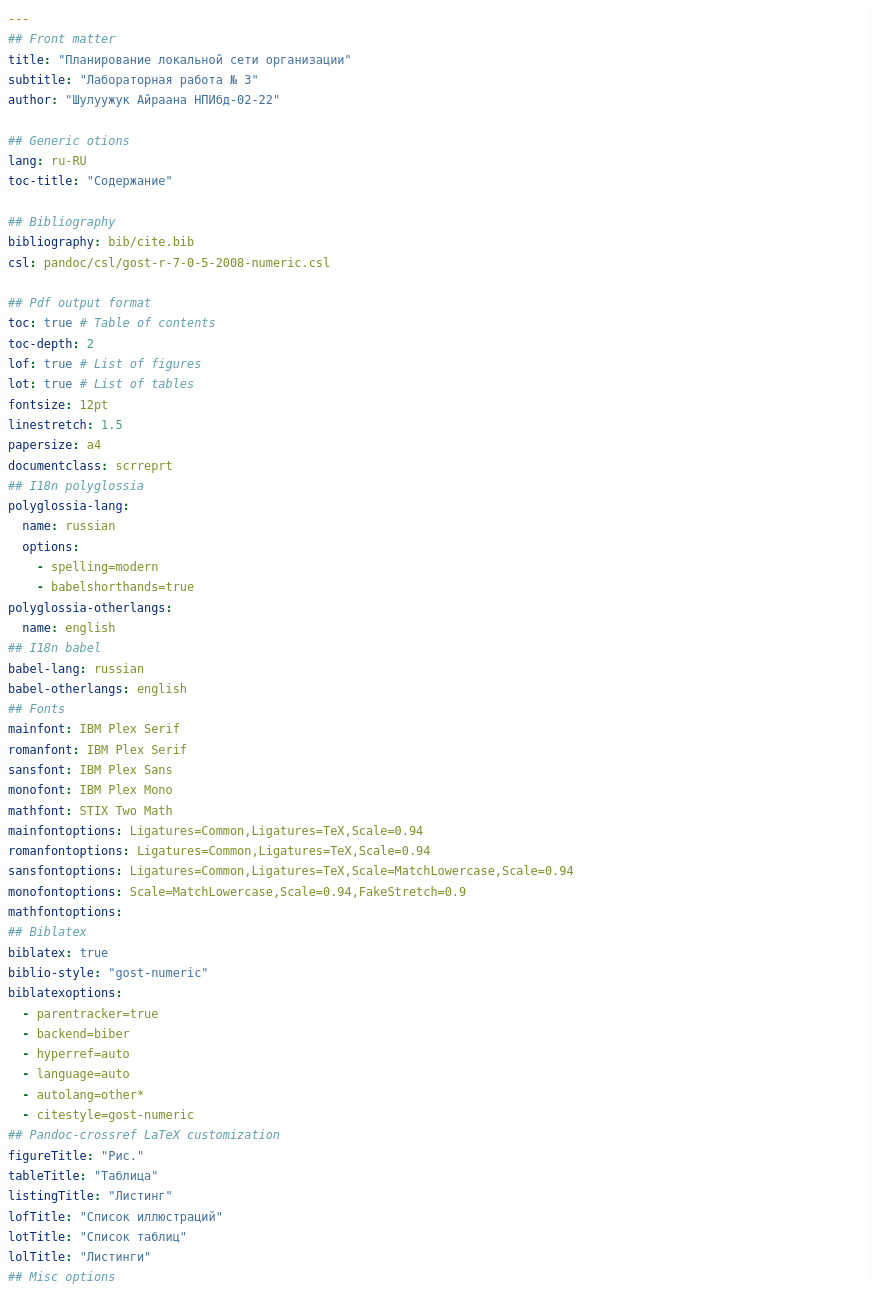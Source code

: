 ```yaml
---
## Front matter
title: "Планирование локальной сети организации"
subtitle: "Лабораторная работа № 3"
author: "Шулуужук Айраана НПИбд-02-22"

## Generic otions
lang: ru-RU
toc-title: "Содержание"

## Bibliography
bibliography: bib/cite.bib
csl: pandoc/csl/gost-r-7-0-5-2008-numeric.csl

## Pdf output format
toc: true # Table of contents
toc-depth: 2
lof: true # List of figures
lot: true # List of tables
fontsize: 12pt
linestretch: 1.5
papersize: a4
documentclass: scrreprt
## I18n polyglossia
polyglossia-lang:
  name: russian
  options:
	- spelling=modern
	- babelshorthands=true
polyglossia-otherlangs:
  name: english
## I18n babel
babel-lang: russian
babel-otherlangs: english
## Fonts
mainfont: IBM Plex Serif
romanfont: IBM Plex Serif
sansfont: IBM Plex Sans
monofont: IBM Plex Mono
mathfont: STIX Two Math
mainfontoptions: Ligatures=Common,Ligatures=TeX,Scale=0.94
romanfontoptions: Ligatures=Common,Ligatures=TeX,Scale=0.94
sansfontoptions: Ligatures=Common,Ligatures=TeX,Scale=MatchLowercase,Scale=0.94
monofontoptions: Scale=MatchLowercase,Scale=0.94,FakeStretch=0.9
mathfontoptions:
## Biblatex
biblatex: true
biblio-style: "gost-numeric"
biblatexoptions:
  - parentracker=true
  - backend=biber
  - hyperref=auto
  - language=auto
  - autolang=other*
  - citestyle=gost-numeric
## Pandoc-crossref LaTeX customization
figureTitle: "Рис."
tableTitle: "Таблица"
listingTitle: "Листинг"
lofTitle: "Список иллюстраций"
lotTitle: "Список таблиц"
lolTitle: "Листинги"
## Misc options
```
